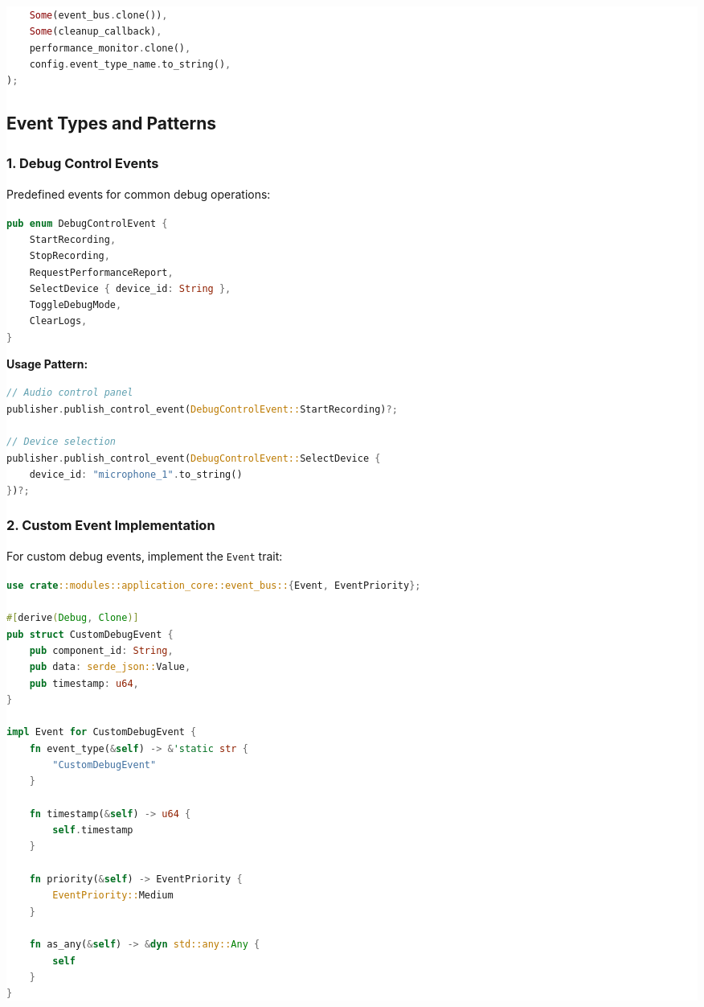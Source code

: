 ```rust
    Some(event_bus.clone()),
    Some(cleanup_callback),
    performance_monitor.clone(),
    config.event_type_name.to_string(),
);
```

## Event Types and Patterns

### 1. Debug Control Events
Predefined events for common debug operations:

```rust
pub enum DebugControlEvent {
    StartRecording,
    StopRecording,
    RequestPerformanceReport,
    SelectDevice { device_id: String },
    ToggleDebugMode,
    ClearLogs,
}
```

**Usage Pattern:**
```rust
// Audio control panel
publisher.publish_control_event(DebugControlEvent::StartRecording)?;

// Device selection
publisher.publish_control_event(DebugControlEvent::SelectDevice {
    device_id: "microphone_1".to_string()
})?;
```

### 2. Custom Event Implementation
For custom debug events, implement the `Event` trait:

```rust
use crate::modules::application_core::event_bus::{Event, EventPriority};

#[derive(Debug, Clone)]
pub struct CustomDebugEvent {
    pub component_id: String,
    pub data: serde_json::Value,
    pub timestamp: u64,
}

impl Event for CustomDebugEvent {
    fn event_type(&self) -> &'static str {
        "CustomDebugEvent"
    }

    fn timestamp(&self) -> u64 {
        self.timestamp
    }

    fn priority(&self) -> EventPriority {
        EventPriority::Medium
    }

    fn as_any(&self) -> &dyn std::any::Any {
        self
    }
}
```